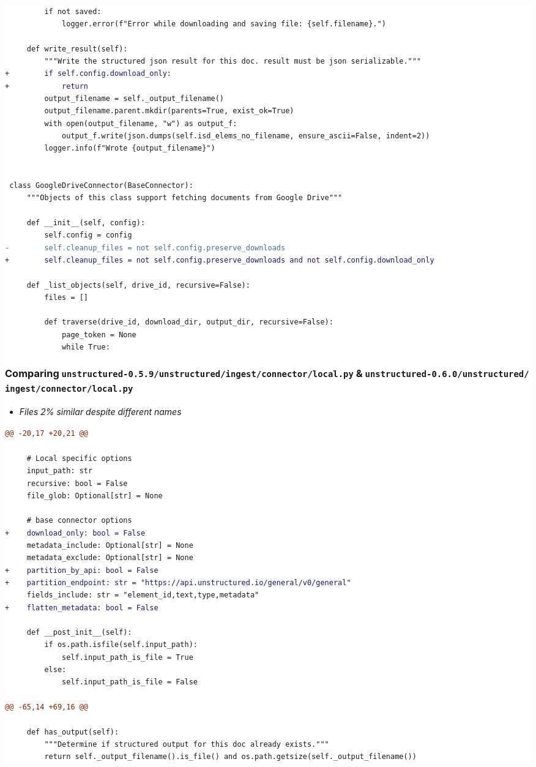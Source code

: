 ```diff
         if not saved:
             logger.error(f"Error while downloading and saving file: {self.filename}.")
 
     def write_result(self):
         """Write the structured json result for this doc. result must be json serializable."""
+        if self.config.download_only:
+            return
         output_filename = self._output_filename()
         output_filename.parent.mkdir(parents=True, exist_ok=True)
         with open(output_filename, "w") as output_f:
             output_f.write(json.dumps(self.isd_elems_no_filename, ensure_ascii=False, indent=2))
         logger.info(f"Wrote {output_filename}")
 
 
 class GoogleDriveConnector(BaseConnector):
     """Objects of this class support fetching documents from Google Drive"""
 
     def __init__(self, config):
         self.config = config
-        self.cleanup_files = not self.config.preserve_downloads
+        self.cleanup_files = not self.config.preserve_downloads and not self.config.download_only
 
     def _list_objects(self, drive_id, recursive=False):
         files = []
 
         def traverse(drive_id, download_dir, output_dir, recursive=False):
             page_token = None
             while True:
```

### Comparing `unstructured-0.5.9/unstructured/ingest/connector/local.py` & `unstructured-0.6.0/unstructured/ingest/connector/local.py`

 * *Files 2% similar despite different names*

```diff
@@ -20,17 +20,21 @@
 
     # Local specific options
     input_path: str
     recursive: bool = False
     file_glob: Optional[str] = None
 
     # base connector options
+    download_only: bool = False
     metadata_include: Optional[str] = None
     metadata_exclude: Optional[str] = None
+    partition_by_api: bool = False
+    partition_endpoint: str = "https://api.unstructured.io/general/v0/general"
     fields_include: str = "element_id,text,type,metadata"
+    flatten_metadata: bool = False
 
     def __post_init__(self):
         if os.path.isfile(self.input_path):
             self.input_path_is_file = True
         else:
             self.input_path_is_file = False
 
@@ -65,14 +69,16 @@
 
     def has_output(self):
         """Determine if structured output for this doc already exists."""
         return self._output_filename().is_file() and os.path.getsize(self._output_filename())
```